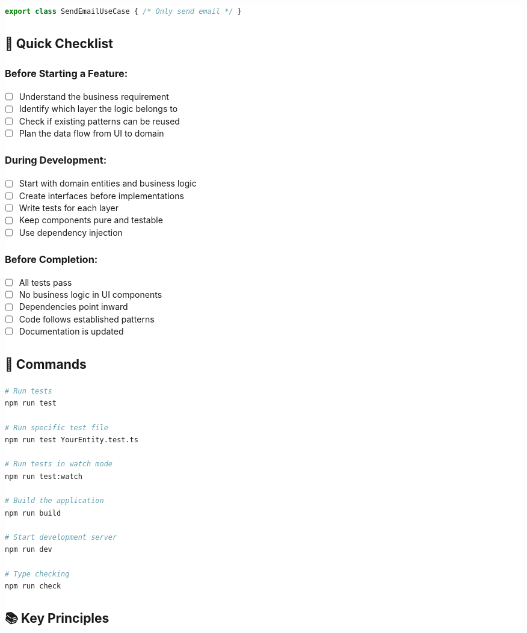 ```typescript
export class SendEmailUseCase { /* Only send email */ }
```

## 🎯 Quick Checklist

### **Before Starting a Feature:**
- [ ] Understand the business requirement
- [ ] Identify which layer the logic belongs to
- [ ] Check if existing patterns can be reused
- [ ] Plan the data flow from UI to domain

### **During Development:**
- [ ] Start with domain entities and business logic
- [ ] Create interfaces before implementations
- [ ] Write tests for each layer
- [ ] Keep components pure and testable
- [ ] Use dependency injection

### **Before Completion:**
- [ ] All tests pass
- [ ] No business logic in UI components
- [ ] Dependencies point inward
- [ ] Code follows established patterns
- [ ] Documentation is updated

## 🚀 Commands

```bash
# Run tests
npm run test

# Run specific test file
npm run test YourEntity.test.ts

# Run tests in watch mode
npm run test:watch

# Build the application
npm run build

# Start development server
npm run dev

# Type checking
npm run check
```

## 📚 Key Principles

